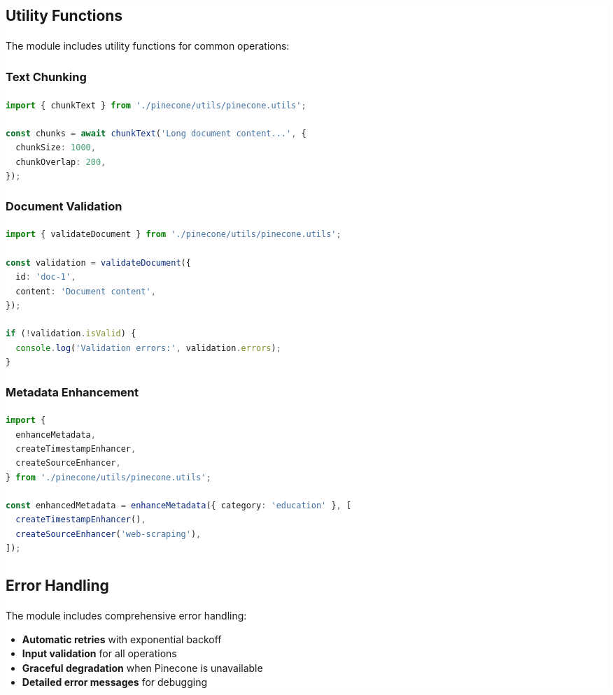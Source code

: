## Utility Functions

The module includes utility functions for common operations:

### Text Chunking

```typescript
import { chunkText } from './pinecone/utils/pinecone.utils';

const chunks = await chunkText('Long document content...', {
  chunkSize: 1000,
  chunkOverlap: 200,
});
```

### Document Validation

```typescript
import { validateDocument } from './pinecone/utils/pinecone.utils';

const validation = validateDocument({
  id: 'doc-1',
  content: 'Document content',
});

if (!validation.isValid) {
  console.log('Validation errors:', validation.errors);
}
```

### Metadata Enhancement

```typescript
import {
  enhanceMetadata,
  createTimestampEnhancer,
  createSourceEnhancer,
} from './pinecone/utils/pinecone.utils';

const enhancedMetadata = enhanceMetadata({ category: 'education' }, [
  createTimestampEnhancer(),
  createSourceEnhancer('web-scraping'),
]);
```

## Error Handling

The module includes comprehensive error handling:

- **Automatic retries** with exponential backoff
- **Input validation** for all operations
- **Graceful degradation** when Pinecone is unavailable
- **Detailed error messages** for debugging
